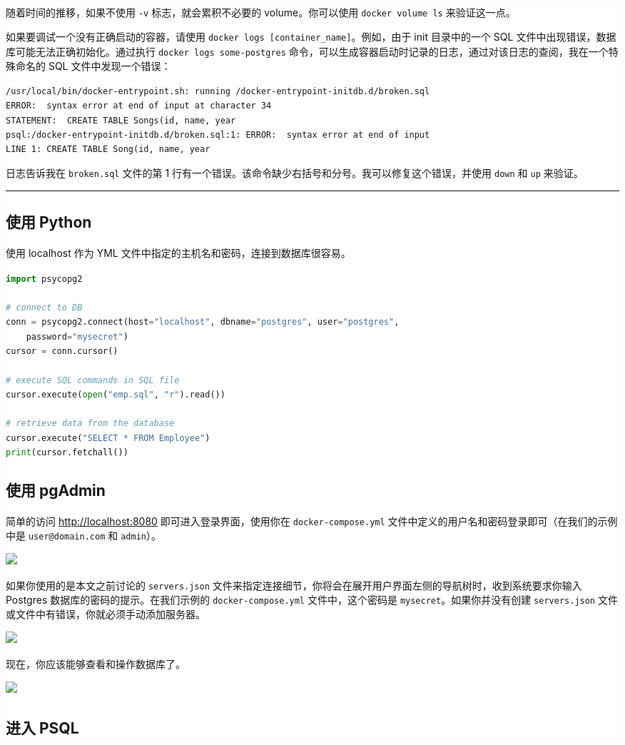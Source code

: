 随着时间的推移，如果不使用 `-v` 标志，就会累积不必要的 volume。你可以使用 `docker volume ls` 来验证这一点。

如果要调试一个没有正确启动的容器，请使用 `docker logs [container_name]`。例如，由于 init 目录中的一个 SQL 文件中出现错误，数据库可能无法正确初始化。通过执行 `docker logs some-postgres` 命令，可以生成容器启动时记录的日志，通过对该日志的查阅，我在一个特殊命名的 SQL 文件中发现一个错误：

```
/usr/local/bin/docker-entrypoint.sh: running /docker-entrypoint-initdb.d/broken.sql
ERROR:  syntax error at end of input at character 34
STATEMENT:  CREATE TABLE Songs(id, name, year
psql:/docker-entrypoint-initdb.d/broken.sql:1: ERROR:  syntax error at end of input
LINE 1: CREATE TABLE Song(id, name, year
```

日志告诉我在 `broken.sql` 文件的第 1 行有一个错误。该命令缺少右括号和分号。我可以修复这个错误，并使用 `down` 和 `up` 来验证。

---

## 使用 Python

使用 localhost 作为 YML 文件中指定的主机名和密码，连接到数据库很容易。

```Python
import psycopg2

# connect to DB
conn = psycopg2.connect(host="localhost", dbname="postgres", user="postgres",
    password="mysecret")
cursor = conn.cursor()

# execute SQL commands in SQL file
cursor.execute(open("emp.sql", "r").read())

# retrieve data from the database
cursor.execute("SELECT * FROM Employee")
print(cursor.fetchall())
```

## 使用 pgAdmin

简单的访问 [http://localhost:8080](http://localhost:8080) 即可进入登录界面，使用你在 `docker-compose.yml` 文件中定义的用户名和密码登录即可（在我们的示例中是 `user@domain.com` 和 `admin`）。

![](https://tva1.sinaimg.cn/large/0081Kckwgy1gl3oxg40e4j30v80kl41q.jpg)

如果你使用的是本文之前讨论的 `servers.json` 文件来指定连接细节，你将会在展开用户界面左侧的导航树时，收到系统要求你输入 Postgres 数据库的密码的提示。在我们示例的 `docker-compose.yml` 文件中，这个密码是 `mysecret`。如果你并没有创建 `servers.json` 文件或文件中有错误，你就必须手动添加服务器。

![](https://tva1.sinaimg.cn/large/0081Kckwgy1gl3oxjaovuj30n808k0to.jpg)

现在，你应该能够查看和操作数据库了。

![](https://tva1.sinaimg.cn/large/0081Kckwgy1gl3oxlpf60j30v80klaf3.jpg)

## 进入 PSQL
